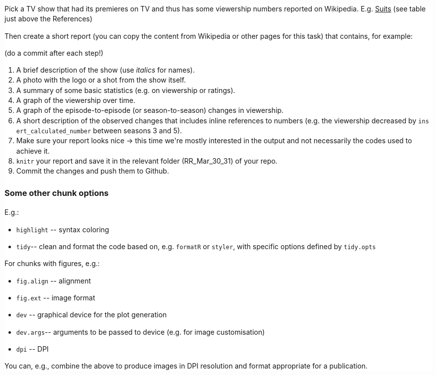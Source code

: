 Pick a TV show that had its premieres on TV and thus has some viewership numbers reported on Wikipedia.
E.g. [Suits](https://en.wikipedia.org/wiki/List_of_Suits_episodes) (see table just above the References)

Then create a short report (you can copy the content from Wikipedia or other pages for this task) that contains, for example:

(do a commit after each step!)

1. A brief description of the show (use _italics_ for names).
2. A photo with the logo or a shot from the show itself.
3. A summary of some basic statistics (e.g. on viewership or ratings).
4. A graph of the viewership over time.
5. A graph of the episode-to-episode (or season-to-season) changes in viewership.
6. A short description of the observed changes that includes inline references to numbers (e.g. the viewership decreased by `insert_calculated_number` between seasons 3 and 5).
7. Make sure your report looks nice -> this time we're mostly interested in the output and not necessarily the codes used to achieve it.
7. `knitr` your report and save it in the relevant folder (RR_Mar_30_31) of your repo. 
8. Commit the changes and push them to Github.

### Some other chunk options

E.g.:

- `highlight` -- syntax coloring

- `tidy`-- clean and format the code based on, e.g. `formatR` or `styler`, with specific options defined by `tidy.opts`

For chunks with figures, e.g.:

- `fig.align` -- alignment

- `fig.ext` -- image format

- `dev` -- graphical device for the plot generation

- `dev.args`-- arguments to be passed to device (e.g. for image customisation)

- `dpi` -- DPI

You can, e.g., combine the above to produce images in DPI resolution and format appropriate for a publication.
